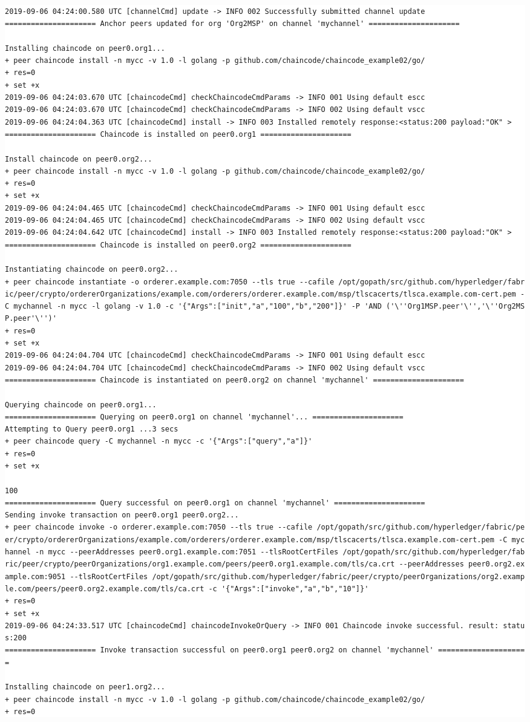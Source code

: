 ```shell
2019-09-06 04:24:00.580 UTC [channelCmd] update -> INFO 002 Successfully submitted channel update
===================== Anchor peers updated for org 'Org2MSP' on channel 'mychannel' ===================== 

Installing chaincode on peer0.org1...
+ peer chaincode install -n mycc -v 1.0 -l golang -p github.com/chaincode/chaincode_example02/go/
+ res=0
+ set +x
2019-09-06 04:24:03.670 UTC [chaincodeCmd] checkChaincodeCmdParams -> INFO 001 Using default escc
2019-09-06 04:24:03.670 UTC [chaincodeCmd] checkChaincodeCmdParams -> INFO 002 Using default vscc
2019-09-06 04:24:04.363 UTC [chaincodeCmd] install -> INFO 003 Installed remotely response:<status:200 payload:"OK" > 
===================== Chaincode is installed on peer0.org1 ===================== 

Install chaincode on peer0.org2...
+ peer chaincode install -n mycc -v 1.0 -l golang -p github.com/chaincode/chaincode_example02/go/
+ res=0
+ set +x
2019-09-06 04:24:04.465 UTC [chaincodeCmd] checkChaincodeCmdParams -> INFO 001 Using default escc
2019-09-06 04:24:04.465 UTC [chaincodeCmd] checkChaincodeCmdParams -> INFO 002 Using default vscc
2019-09-06 04:24:04.642 UTC [chaincodeCmd] install -> INFO 003 Installed remotely response:<status:200 payload:"OK" > 
===================== Chaincode is installed on peer0.org2 ===================== 

Instantiating chaincode on peer0.org2...
+ peer chaincode instantiate -o orderer.example.com:7050 --tls true --cafile /opt/gopath/src/github.com/hyperledger/fabric/peer/crypto/ordererOrganizations/example.com/orderers/orderer.example.com/msp/tlscacerts/tlsca.example.com-cert.pem -C mychannel -n mycc -l golang -v 1.0 -c '{"Args":["init","a","100","b","200"]}' -P 'AND ('\''Org1MSP.peer'\'','\''Org2MSP.peer'\'')'
+ res=0
+ set +x
2019-09-06 04:24:04.704 UTC [chaincodeCmd] checkChaincodeCmdParams -> INFO 001 Using default escc
2019-09-06 04:24:04.704 UTC [chaincodeCmd] checkChaincodeCmdParams -> INFO 002 Using default vscc
===================== Chaincode is instantiated on peer0.org2 on channel 'mychannel' ===================== 

Querying chaincode on peer0.org1...
===================== Querying on peer0.org1 on channel 'mychannel'... ===================== 
Attempting to Query peer0.org1 ...3 secs
+ peer chaincode query -C mychannel -n mycc -c '{"Args":["query","a"]}'
+ res=0
+ set +x

100
===================== Query successful on peer0.org1 on channel 'mychannel' ===================== 
Sending invoke transaction on peer0.org1 peer0.org2...
+ peer chaincode invoke -o orderer.example.com:7050 --tls true --cafile /opt/gopath/src/github.com/hyperledger/fabric/peer/crypto/ordererOrganizations/example.com/orderers/orderer.example.com/msp/tlscacerts/tlsca.example.com-cert.pem -C mychannel -n mycc --peerAddresses peer0.org1.example.com:7051 --tlsRootCertFiles /opt/gopath/src/github.com/hyperledger/fabric/peer/crypto/peerOrganizations/org1.example.com/peers/peer0.org1.example.com/tls/ca.crt --peerAddresses peer0.org2.example.com:9051 --tlsRootCertFiles /opt/gopath/src/github.com/hyperledger/fabric/peer/crypto/peerOrganizations/org2.example.com/peers/peer0.org2.example.com/tls/ca.crt -c '{"Args":["invoke","a","b","10"]}'
+ res=0
+ set +x
2019-09-06 04:24:33.517 UTC [chaincodeCmd] chaincodeInvokeOrQuery -> INFO 001 Chaincode invoke successful. result: status:200 
===================== Invoke transaction successful on peer0.org1 peer0.org2 on channel 'mychannel' ===================== 

Installing chaincode on peer1.org2...
+ peer chaincode install -n mycc -v 1.0 -l golang -p github.com/chaincode/chaincode_example02/go/
+ res=0
```